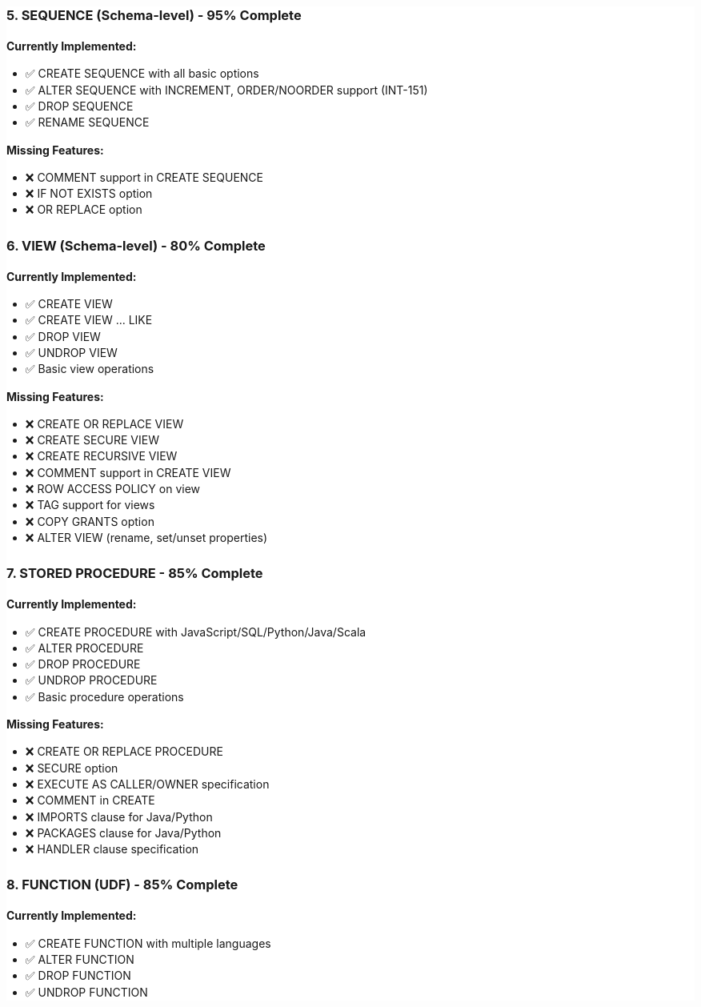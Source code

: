 ### 5. SEQUENCE (Schema-level) - 95% Complete

**Currently Implemented:**
- ✅ CREATE SEQUENCE with all basic options
- ✅ ALTER SEQUENCE with INCREMENT, ORDER/NOORDER support (INT-151)
- ✅ DROP SEQUENCE
- ✅ RENAME SEQUENCE

**Missing Features:**
- ❌ COMMENT support in CREATE SEQUENCE
- ❌ IF NOT EXISTS option
- ❌ OR REPLACE option

### 6. VIEW (Schema-level) - 80% Complete

**Currently Implemented:**
- ✅ CREATE VIEW
- ✅ CREATE VIEW ... LIKE
- ✅ DROP VIEW
- ✅ UNDROP VIEW
- ✅ Basic view operations

**Missing Features:**
- ❌ CREATE OR REPLACE VIEW
- ❌ CREATE SECURE VIEW
- ❌ CREATE RECURSIVE VIEW
- ❌ COMMENT support in CREATE VIEW
- ❌ ROW ACCESS POLICY on view
- ❌ TAG support for views
- ❌ COPY GRANTS option
- ❌ ALTER VIEW (rename, set/unset properties)

### 7. STORED PROCEDURE - 85% Complete

**Currently Implemented:**
- ✅ CREATE PROCEDURE with JavaScript/SQL/Python/Java/Scala
- ✅ ALTER PROCEDURE
- ✅ DROP PROCEDURE
- ✅ UNDROP PROCEDURE
- ✅ Basic procedure operations

**Missing Features:**
- ❌ CREATE OR REPLACE PROCEDURE
- ❌ SECURE option
- ❌ EXECUTE AS CALLER/OWNER specification
- ❌ COMMENT in CREATE
- ❌ IMPORTS clause for Java/Python
- ❌ PACKAGES clause for Java/Python
- ❌ HANDLER clause specification

### 8. FUNCTION (UDF) - 85% Complete

**Currently Implemented:**
- ✅ CREATE FUNCTION with multiple languages
- ✅ ALTER FUNCTION
- ✅ DROP FUNCTION
- ✅ UNDROP FUNCTION
